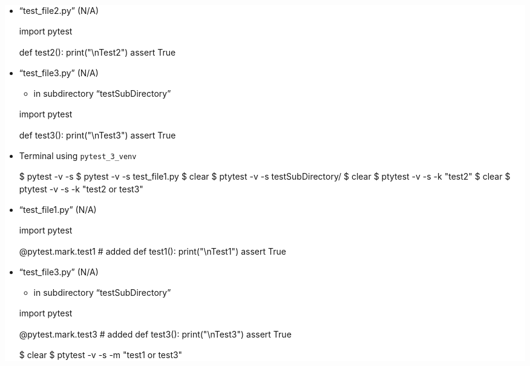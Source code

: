 -   “test_file2.py” (N/A)



    import pytest

    def test2():
        print("\nTest2")
        assert True

-   “test_file3.py” (N/A)
    -   in subdirectory “testSubDirectory”



    import pytest

    def test3():
        print("\nTest3")
        assert True

-   Terminal using `pytest_3_venv`



    $ pytest -v -s
    $ pytest -v -s test_file1.py
    $ clear
    $ ptytest -v -s testSubDirectory/
    $ clear
    $ ptytest -v -s -k "test2"
    $ clear
    $ ptytest -v -s -k "test2 or test3"

-   “test_file1.py” (N/A)



    import pytest

    @pytest.mark.test1  # added
    def test1():
        print("\nTest1")
        assert True

-   “test_file3.py” (N/A)
    -   in subdirectory “testSubDirectory”



    import pytest

    @pytest.mark.test3  # added
    def test3():
        print("\nTest3")
        assert True

    $ clear
    $ ptytest -v -s -m "test1 or test3"
